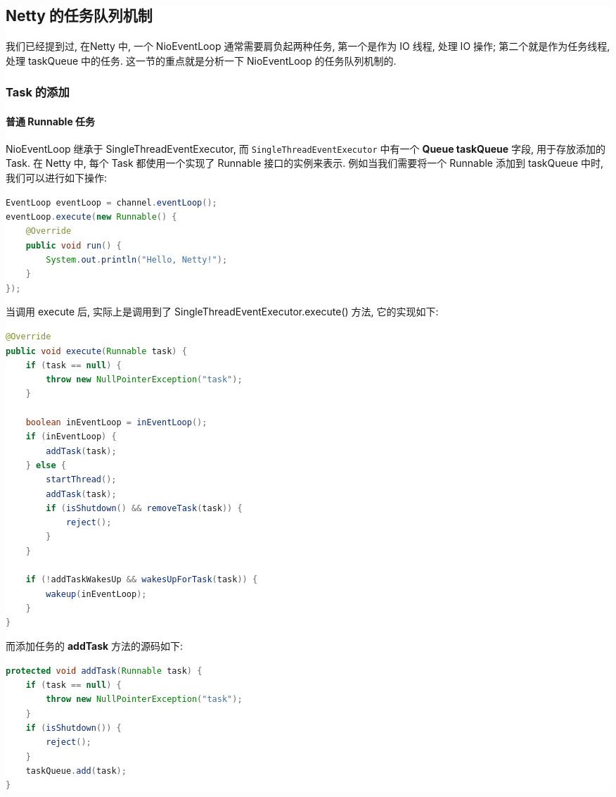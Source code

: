 ## Netty 的任务队列机制

我们已经提到过, 在Netty 中, 一个 NioEventLoop 通常需要肩负起两种任务, 第一个是作为 IO 线程, 处理 IO 操作; 第二个就是作为任务线程, 处理 taskQueue 中的任务. 这一节的重点就是分析一下 NioEventLoop 的任务队列机制的.

### Task 的添加

#### 普通 Runnable 任务

NioEventLoop 继承于 SingleThreadEventExecutor, 而 `SingleThreadEventExecutor` 中有一个 **Queue<Runnable> taskQueue** 字段, 用于存放添加的 Task. 在 Netty 中, 每个 Task 都使用一个实现了 Runnable 接口的实例来表示.
例如当我们需要将一个 Runnable 添加到 taskQueue 中时, 我们可以进行如下操作:

```java
EventLoop eventLoop = channel.eventLoop();
eventLoop.execute(new Runnable() {
    @Override
    public void run() {
        System.out.println("Hello, Netty!");
    }
});
```

当调用 execute 后, 实际上是调用到了 SingleThreadEventExecutor.execute() 方法, 它的实现如下:

```java
@Override
public void execute(Runnable task) {
    if (task == null) {
        throw new NullPointerException("task");
    }

    boolean inEventLoop = inEventLoop();
    if (inEventLoop) {
        addTask(task);
    } else {
        startThread();
        addTask(task);
        if (isShutdown() && removeTask(task)) {
            reject();
        }
    }

    if (!addTaskWakesUp && wakesUpForTask(task)) {
        wakeup(inEventLoop);
    }
}
```

而添加任务的 **addTask** 方法的源码如下:

```java
protected void addTask(Runnable task) {
    if (task == null) {
        throw new NullPointerException("task");
    }
    if (isShutdown()) {
        reject();
    }
    taskQueue.add(task);
}
```
